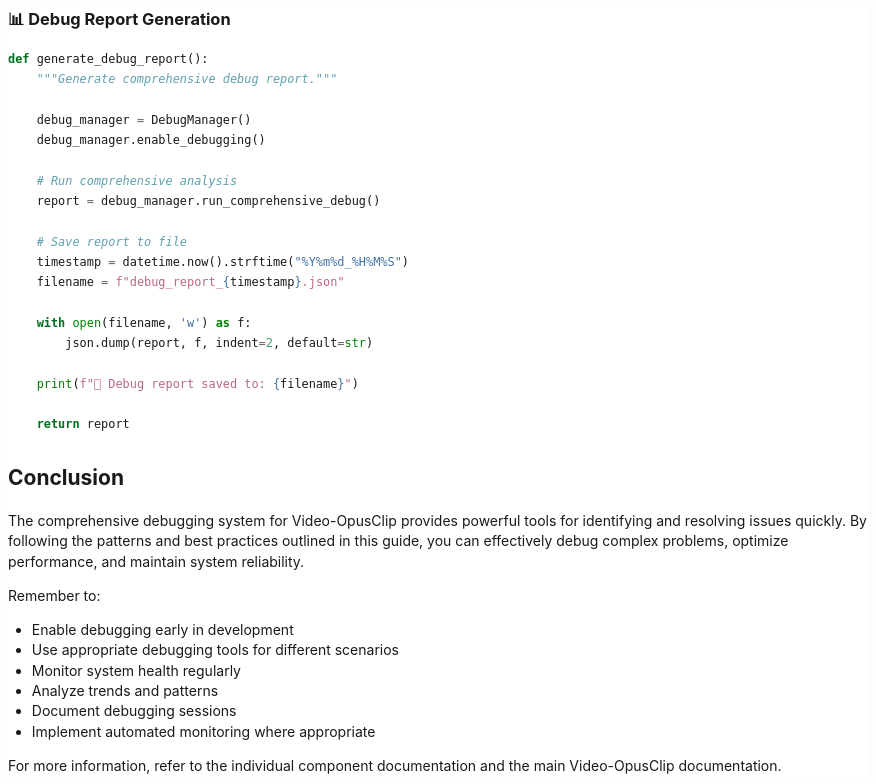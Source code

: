 ```python
```

### 📊 Debug Report Generation

```python
def generate_debug_report():
    """Generate comprehensive debug report."""
    
    debug_manager = DebugManager()
    debug_manager.enable_debugging()
    
    # Run comprehensive analysis
    report = debug_manager.run_comprehensive_debug()
    
    # Save report to file
    timestamp = datetime.now().strftime("%Y%m%d_%H%M%S")
    filename = f"debug_report_{timestamp}.json"
    
    with open(filename, 'w') as f:
        json.dump(report, f, indent=2, default=str)
    
    print(f"📄 Debug report saved to: {filename}")
    
    return report
```

## Conclusion

The comprehensive debugging system for Video-OpusClip provides powerful tools for identifying and resolving issues quickly. By following the patterns and best practices outlined in this guide, you can effectively debug complex problems, optimize performance, and maintain system reliability.

Remember to:
- Enable debugging early in development
- Use appropriate debugging tools for different scenarios
- Monitor system health regularly
- Analyze trends and patterns
- Document debugging sessions
- Implement automated monitoring where appropriate

For more information, refer to the individual component documentation and the main Video-OpusClip documentation. 